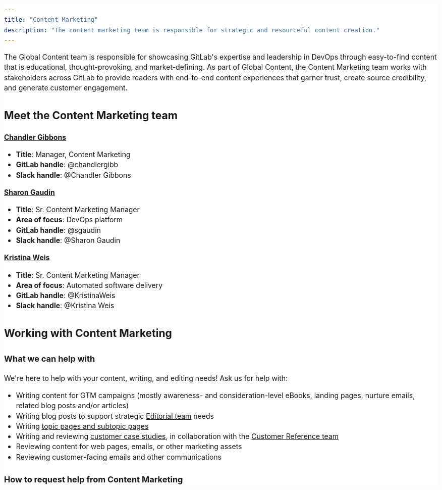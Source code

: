 ```yaml
---
title: "Content Marketing"
description: "The content marketing team is responsible for strategic and resourceful content creation."
---
```


The Global Content team is responsible for showcasing GitLab's expertise and leadership in DevOps through easy-to-find content that is educational, thought-provoking, and market-defining. As part of Global Content, the Content Marketing team works with stakeholders across GitLab to provide readers with end-to-end content experiences that garner trust, create source credibility, and generate customer engagement.

## Meet the Content Marketing team

**[Chandler Gibbons](https://gitlab.com/chandlergibb)**

- **Title**: Manager, Content Marketing
- **GitLab handle**: @chandlergibb
- **Slack handle**: @Chandler Gibbons

**[Sharon Gaudin](https://gitlab.com/sgaudin)**

- **Title**: Sr. Content Marketing Manager
- **Area of focus**: DevOps platform
- **GitLab handle**: @sgaudin
- **Slack handle**: @Sharon Gaudin

**[Kristina Weis](https://gitlab.com/KristinaWeis)**

- **Title**: Sr. Content Marketing Manager
- **Area of focus**: Automated software delivery
- **GitLab handle**: @KristinaWeis
- **Slack handle**: @Kristina Weis

## Working with Content Marketing

### What we can help with

We're here to help with your content, writing, and editing needs! Ask us for help with:

- Writing content for GTM campaigns (mostly awareness- and consideration-level eBooks, landing pages, nurture emails, related blog posts and/or articles)
- Writing blog posts to support strategic [Editorial team](/handbook/marketing/brand-and-product-marketing/content/editorial-team/) needs
- Writing [topic pages and subtopic pages](https://about.gitlab.com/topics/)
- Writing and reviewing [customer case studies](https://about.gitlab.com/customers/), in collaboration with the [Customer Reference team](/handbook/marketing/brand-and-product-marketing/product-and-solution-marketing/customer-advocacy/)
- Reviewing content for web pages, emails, or other marketing assets
- Reviewing customer-facing emails and other communications

### How to request help from Content Marketing
